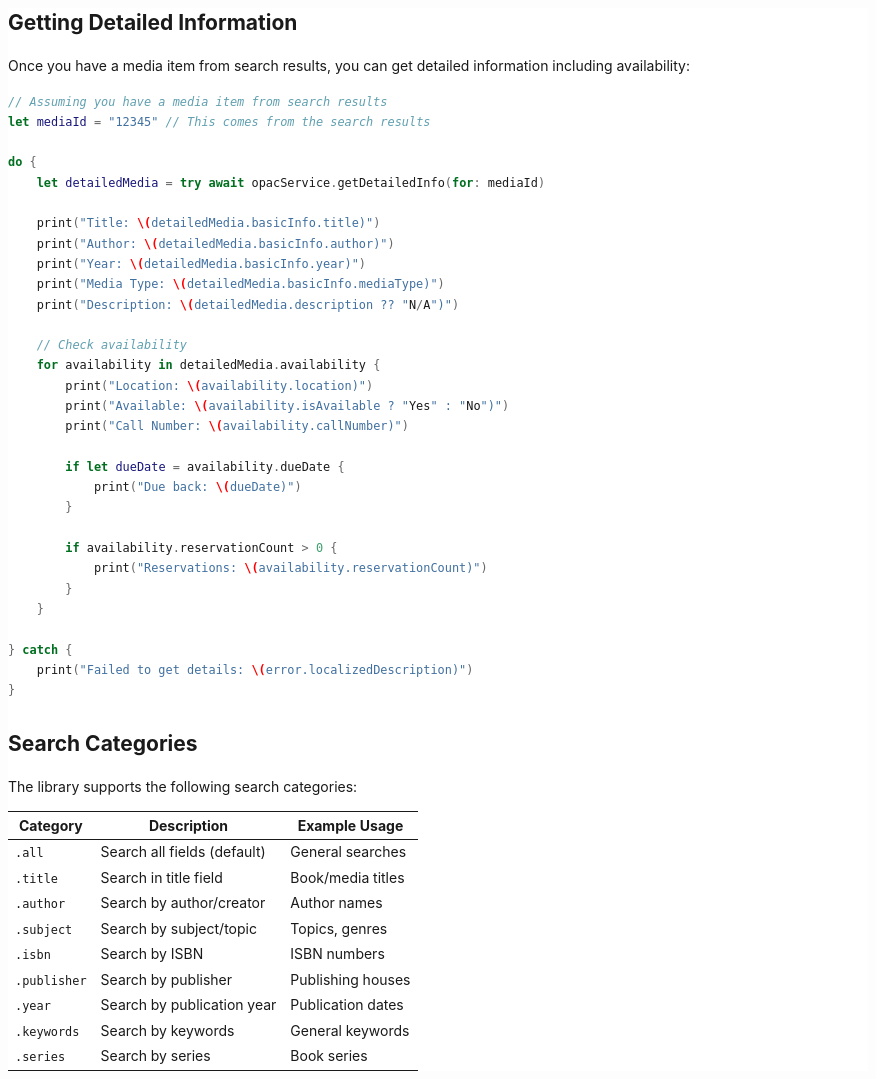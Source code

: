 
## Getting Detailed Information

Once you have a media item from search results, you can get detailed information including availability:

```swift
// Assuming you have a media item from search results
let mediaId = "12345" // This comes from the search results

do {
    let detailedMedia = try await opacService.getDetailedInfo(for: mediaId)
    
    print("Title: \(detailedMedia.basicInfo.title)")
    print("Author: \(detailedMedia.basicInfo.author)")
    print("Year: \(detailedMedia.basicInfo.year)")
    print("Media Type: \(detailedMedia.basicInfo.mediaType)")
    print("Description: \(detailedMedia.description ?? "N/A")")
    
    // Check availability
    for availability in detailedMedia.availability {
        print("Location: \(availability.location)")
        print("Available: \(availability.isAvailable ? "Yes" : "No")")
        print("Call Number: \(availability.callNumber)")
        
        if let dueDate = availability.dueDate {
            print("Due back: \(dueDate)")
        }
        
        if availability.reservationCount > 0 {
            print("Reservations: \(availability.reservationCount)")
        }
    }
    
} catch {
    print("Failed to get details: \(error.localizedDescription)")
}
```

## Search Categories

The library supports the following search categories:

| Category | Description | Example Usage |
|----------|-------------|---------------|
| `.all` | Search all fields (default) | General searches |
| `.title` | Search in title field | Book/media titles |
| `.author` | Search by author/creator | Author names |
| `.subject` | Search by subject/topic | Topics, genres |
| `.isbn` | Search by ISBN | ISBN numbers |
| `.publisher` | Search by publisher | Publishing houses |
| `.year` | Search by publication year | Publication dates |
| `.keywords` | Search by keywords | General keywords |
| `.series` | Search by series | Book series |
